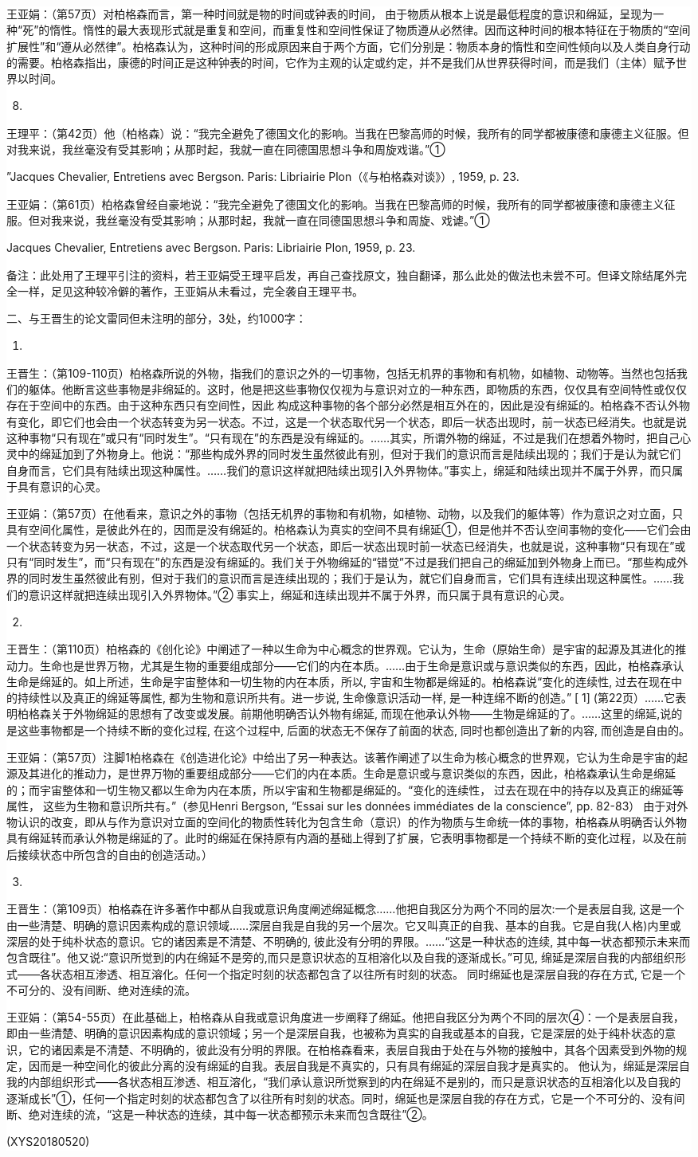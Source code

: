 王亚娟：（第57页）对柏格森而言，第一种时间就是物的时间或钟表的时间，  由于物质从根本上说是最低程度的意识和绵延，呈现为一种“死”的惰性。惰性的最大表现形式就是重复和空间，而重复性和空间性保证了物质遵从必然律。因而这种时间的根本特征在于物质的“空间扩展性”和“遵从必然律”。柏格森认为，这种时间的形成原因来自于两个方面，它们分别是：物质本身的惰性和空间性倾向以及人类自身行动的需要。柏格森指出，康德的时间正是这种钟表的时间，它作为主观的认定或约定，并不是我们从世界获得时间，而是我们（主体）赋予世界以时间。

8.

王理平：（第42页）他（柏格森）说：“我完全避免了德国文化的影响。当我在巴黎高师的时候，我所有的同学都被康德和康德主义征服。但对我来说，我丝毫没有受其影响；从那时起，我就一直在同德国思想斗争和周旋戏谐。”①

”Jacques Chevalier, Entretiens  avec Bergson. Paris: Libriairie Plon（《与柏格森对谈》）, 1959, p. 23.

王亚娟：（第61页）柏格森曾经自豪地说：“我完全避免了德国文化的影响。当我在巴黎高师的时候，我所有的同学都被康德和康德主义征服。但对我来说，我丝毫没有受其影响；从那时起，我就一直在同德国思想斗争和周旋、戏谑。”①

Jacques Chevalier, Entretiens avec Bergson. Paris: Libriairie Plon, 1959, p. 23.

备注：此处用了王理平引注的资料，若王亚娟受王理平启发，再自己查找原文，独自翻译，那么此处的做法也未尝不可。但译文除结尾外完全一样，足见这种较冷僻的著作，王亚娟从未看过，完全袭自王理平书。

二、与王晋生的论文雷同但未注明的部分，3处，约1000字：

1.

王晋生：（第109-110页）柏格森所说的外物，指我们的意识之外的一切事物，包括无机界的事物和有机物，如植物、动物等。当然也包括我们的躯体。他断言这些事物是非绵延的。这时，他是把这些事物仅仅视为与意识对立的一种东西，即物质的东西，仅仅具有空间特性或仅仅存在于空间中的东西。由于这种东西只有空间性，因此  构成这种事物的各个部分必然是相互外在的，因此是没有绵延的。柏格森不否认外物有变化，即它们也会由一个状态转变为另一状态。不过，这是一个状态取代另一个状态，即后一状态出现时，前一状态已经消失。也就是说这种事物“只有现在”或只有“同时发生”。“只有现在”的东西是没有绵延的。……其实，所谓外物的绵延，不过是我们在想着外物时，把自己心灵中的绵延加到了外物身上。他说：“那些构成外界的同时发生虽然彼此有别，但对于我们的意识而言是陆续出现的；我们于是认为就它们自身而言，它们具有陆续出现这种属性。……我们的意识这样就把陆续出现引入外界物体。”事实上，绵延和陆续出现并不属于外界，而只属于具有意识的心灵。

王亚娟：（第57页）在他看来，意识之外的事物（包括无机界的事物和有机物，如植物、动物，以及我们的躯体等）作为意识之对立面，只具有空间化属性，是彼此外在的，因而是没有绵延的。柏格森认为真实的空间不具有绵延①，但是他并不否认空间事物的变化——它们会由一个状态转变为另一状态，不过，这是一个状态取代另一个状态，即后一状态出现时前一状态已经消失，也就是说，这种事物“只有现在”或只有“同时发生”，而“只有现在”的东西是没有绵延的。我们关于外物绵延的“错觉”不过是我们把自己的绵延加到外物身上而已。“那些构成外界的同时发生虽然彼此有别，但对于我们的意识而言是连续出现的；我们于是认为，就它们自身而言，它们具有连续出现这种属性。……我们的意识这样就把连续出现引入外界物体。”② 事实上，绵延和连续出现并不属于外界，而只属于具有意识的心灵。

2.

王晋生：（第110页）柏格森的《创化论》中阐述了一种以生命为中心概念的世界观。它认为，生命（原始生命）是宇宙的起源及其进化的推动力。生命也是世界万物，尤其是生物的重要组成部分——它们的内在本质。……由于生命是意识或与意识类似的东西，因此，柏格森承认生命是绵延的。如上所述，生命是宇宙整体和一切生物的内在本质，所以, 宇宙和生物都是绵延的。柏格森说“变化的连续性, 过去在现在中的持续性以及真正的绵延等属性, 都为生物和意识所共有。进一步说, 生命像意识活动一样, 是一种连绵不断的创造。” [ 1] (第22页）……它表明柏格森关于外物绵延的思想有了改变或发展。前期他明确否认外物有绵延, 而现在他承认外物——生物是绵延的了。……这里的绵延,说的是这些事物都是一个持续不断的变化过程, 在这个过程中, 后面的状态无不保存了前面的状态, 同时也都创造出了新的内容, 而创造是自由的。

王亚娟：（第57页）注脚1柏格森在《创造进化论》中给出了另一种表达。该著作阐述了以生命为核心概念的世界观，它认为生命是宇宙的起源及其进化的推动力，是世界万物的重要组成部分——它们的内在本质。生命是意识或与意识类似的东西，因此，柏格森承认生命是绵延的；而宇宙整体和一切生物又都以生命为内在本质，所以宇宙和生物都是绵延的。“变化的连续性，  过去在现在中的持存以及真正的绵延等属性， 这些为生物和意识所共有。”（参见Henri Bergson, “Essai sur les données immédiates de la conscience”, pp. 82-83）  由于对外物认识的改变，即从与作为意识对立面的空间化的物质性转化为包含生命（意识）的作为物质与生命统一体的事物，柏格森从明确否认外物具有绵延转而承认外物是绵延的了。此时的绵延在保持原有内涵的基础上得到了扩展，它表明事物都是一个持续不断的变化过程，以及在前后接续状态中所包含的自由的创造活动。）

3.

王晋生：（第109页）柏格森在许多著作中都从自我或意识角度阐述绵延概念……他把自我区分为两个不同的层次:一个是表层自我, 这是一个由一些清楚、明确的意识因素构成的意识领域……深层自我是自我的另一个层次。它又叫真正的自我、基本的自我。它是自我(人格)内里或深层的处于纯朴状态的意识。它的诸因素是不清楚、不明确的, 彼此没有分明的界限。……“这是一种状态的连续, 其中每一状态都预示未来而包含既往”。他又说:“意识所觉到的内在绵延不是旁的,而只是意识状态的互相溶化以及自我的逐渐成长。”可见, 绵延是深层自我的内部组织形式——各状态相互渗透、相互溶化。任何一个指定时刻的状态都包含了以往所有时刻的状态。 同时绵延也是深层自我的存在方式, 它是一个不可分的、没有间断、绝对连续的流。

王亚娟：（第54-55页）在此基础上，柏格森从自我或意识角度进一步阐释了绵延。他把自我区分为两个不同的层次④：一个是表层自我，即由一些清楚、明确的意识因素构成的意识领域；另一个是深层自我，也被称为真实的自我或基本的自我，它是深层的处于纯朴状态的意识，它的诸因素是不清楚、不明确的，彼此没有分明的界限。在柏格森看来，表层自我由于处在与外物的接触中，其各个因素受到外物的规定，因而是一种空间化的彼此分离的没有绵延的自我。表层自我是不真实的，只有具有绵延的深层自我才是真实的。  他认为，绵延是深层自我的内部组织形式——各状态相互渗透、相互溶化，“我们承认意识所觉察到的内在绵延不是别的，而只是意识状态的互相溶化以及自我的逐渐成长”①，任何一个指定时刻的状态都包含了以往所有时刻的状态。同时，绵延也是深层自我的存在方式，它是一个不可分的、没有间断、绝对连续的流，“这是一种状态的连续，其中每一状态都预示未来而包含既往”②。

(XYS20180520)

